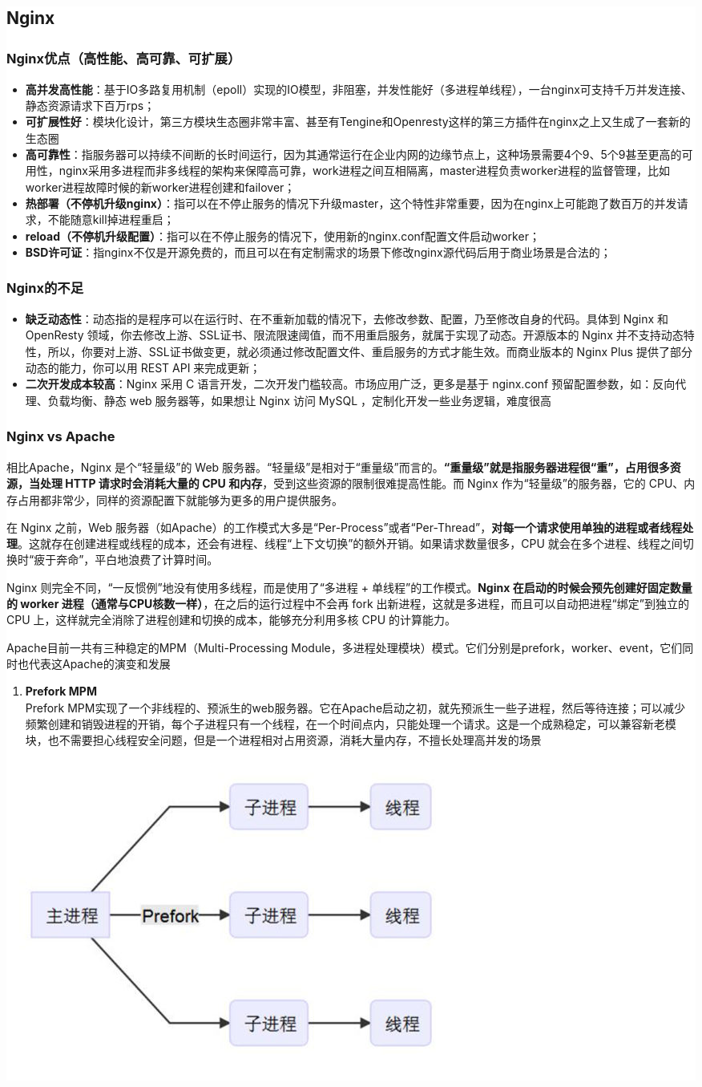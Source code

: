 ## **Nginx**

### **Nginx优点（高性能、高可靠、可扩展）**

- **高并发高性能**：基于IO多路复用机制（epoll）实现的IO模型，非阻塞，并发性能好（多进程单线程），一台nginx可支持千万并发连接、静态资源请求下百万rps；
- **可扩展性好**：模块化设计，第三方模块生态圈非常丰富、甚至有Tengine和Openresty这样的第三方插件在nginx之上又生成了一套新的生态圈
- **高可靠性**：指服务器可以持续不间断的长时间运行，因为其通常运行在企业内网的边缘节点上，这种场景需要4个9、5个9甚至更高的可用性，nginx采用多进程而非多线程的架构来保障高可靠，work进程之间互相隔离，master进程负责worker进程的监督管理，比如worker进程故障时候的新worker进程创建和failover；
- **热部署（不停机升级nginx）**：指可以在不停止服务的情况下升级master，这个特性非常重要，因为在nginx上可能跑了数百万的并发请求，不能随意kill掉进程重启；
- **reload（不停机升级配置）**：指可以在不停止服务的情况下，使用新的nginx.conf配置文件启动worker；
- **BSD许可证**：指nginx不仅是开源免费的，而且可以在有定制需求的场景下修改nginx源代码后用于商业场景是合法的；

### **Nginx的不足**

- **缺乏动态性**：动态指的是程序可以在运行时、在不重新加载的情况下，去修改参数、配置，乃至修改自身的代码。具体到 Nginx 和 OpenResty 领域，你去修改上游、SSL证书、限流限速阈值，而不用重启服务，就属于实现了动态。开源版本的 Nginx 并不支持动态特性，所以，你要对上游、SSL证书做变更，就必须通过修改配置文件、重启服务的方式才能生效。而商业版本的 Nginx Plus 提供了部分动态的能力，你可以用 REST API 来完成更新；
- **二次开发成本较高**：Nginx 采用 C 语言开发，二次开发门槛较高。市场应用广泛，更多是基于 nginx.conf 预留配置参数，如：反向代理、负载均衡、静态 web 服务器等，如果想让 Nginx 访问 MySQL ，定制化开发一些业务逻辑，难度很高

### **Nginx vs  Apache**

相比Apache，Nginx 是个“轻量级”的 Web 服务器。“轻量级”是相对于“重量级”而言的。**“重量级”就是指服务器进程很“重”，占用很多资源，当处理 HTTP 请求时会消耗大量的 CPU 和内存**，受到这些资源的限制很难提高性能。而 Nginx 作为“轻量级”的服务器，它的 CPU、内存占用都非常少，同样的资源配置下就能够为更多的用户提供服务。

在 Nginx 之前，Web 服务器（如Apache）的工作模式大多是“Per-Process”或者“Per-Thread”，**对每一个请求使用单独的进程或者线程处理**。这就存在创建进程或线程的成本，还会有进程、线程“上下文切换”的额外开销。如果请求数量很多，CPU 就会在多个进程、线程之间切换时“疲于奔命”，平白地浪费了计算时间。

Nginx 则完全不同，“一反惯例”地没有使用多线程，而是使用了“多进程 + 单线程”的工作模式。**Nginx 在启动的时候会预先创建好固定数量的 worker 进程（通常与CPU核数一样）**，在之后的运行过程中不会再 fork 出新进程，这就是多进程，而且可以自动把进程“绑定”到独立的 CPU 上，这样就完全消除了进程创建和切换的成本，能够充分利用多核 CPU 的计算能力。

Apache目前一共有三种稳定的MPM（Multi-Processing Module，多进程处理模块）模式。它们分别是prefork，worker、event，它们同时也代表这Apache的演变和发展

1) **Prefork MPM**  
Prefork MPM实现了一个非线程的、预派生的web服务器。它在Apache启动之初，就先预派生一些子进程，然后等待连接；可以减少频繁创建和销毁进程的开销，每个子进程只有一个线程，在一个时间点内，只能处理一个请求。这是一个成熟稳定，可以兼容新老模块，也不需要担心线程安全问题，但是一个进程相对占用资源，消耗大量内存，不擅长处理高并发的场景

![Prefork-MPM](https://github.com/xiaoyuge/Tech-Notes/blob/main/%E4%BA%92%E8%81%94%E7%BD%91%E7%BD%91%E7%BB%9C%E6%9E%B6%E6%9E%84/resources/Prefork-MPM.jpg)
